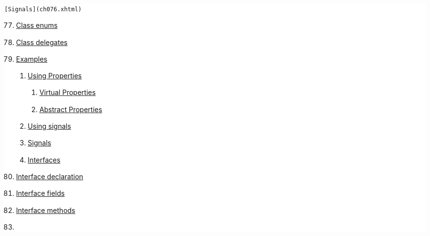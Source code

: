     [Signals](ch076.xhtml)
77. <div id="toc-li-111">

    </div>

    [Class enums](ch077.xhtml)
78. <div id="toc-li-112">

    </div>

    [Class delegates](ch078.xhtml)
79. <div id="toc-li-113">

    </div>

    [Examples](ch079.xhtml)
    1.  <div id="toc-li-114">

        </div>

        [Using Properties](ch079.xhtml#using-properties)
        1.  <div id="toc-li-115">

            </div>

            [Virtual Properties](ch079.xhtml#virtual-properties-1)
        2.  <div id="toc-li-116">

            </div>

            [Abstract Properties](ch079.xhtml#abstract-properties-1)

    2.  <div id="toc-li-117">

        </div>

        [Using signals](ch079.xhtml#using-signals)
    3.  <div id="toc-li-118">

        </div>

        [Signals](ch079.xhtml#signals-1)
    4.  <div id="toc-li-119">

        </div>

        [Interfaces](ch079.xhtml#interfaces)

80. <div id="toc-li-120">

    </div>

    [Interface declaration](ch080.xhtml)
81. <div id="toc-li-121">

    </div>

    [Interface fields](ch081.xhtml)
82. <div id="toc-li-122">

    </div>

    [Interface methods](ch082.xhtml)
83. <div id="toc-li-123">
